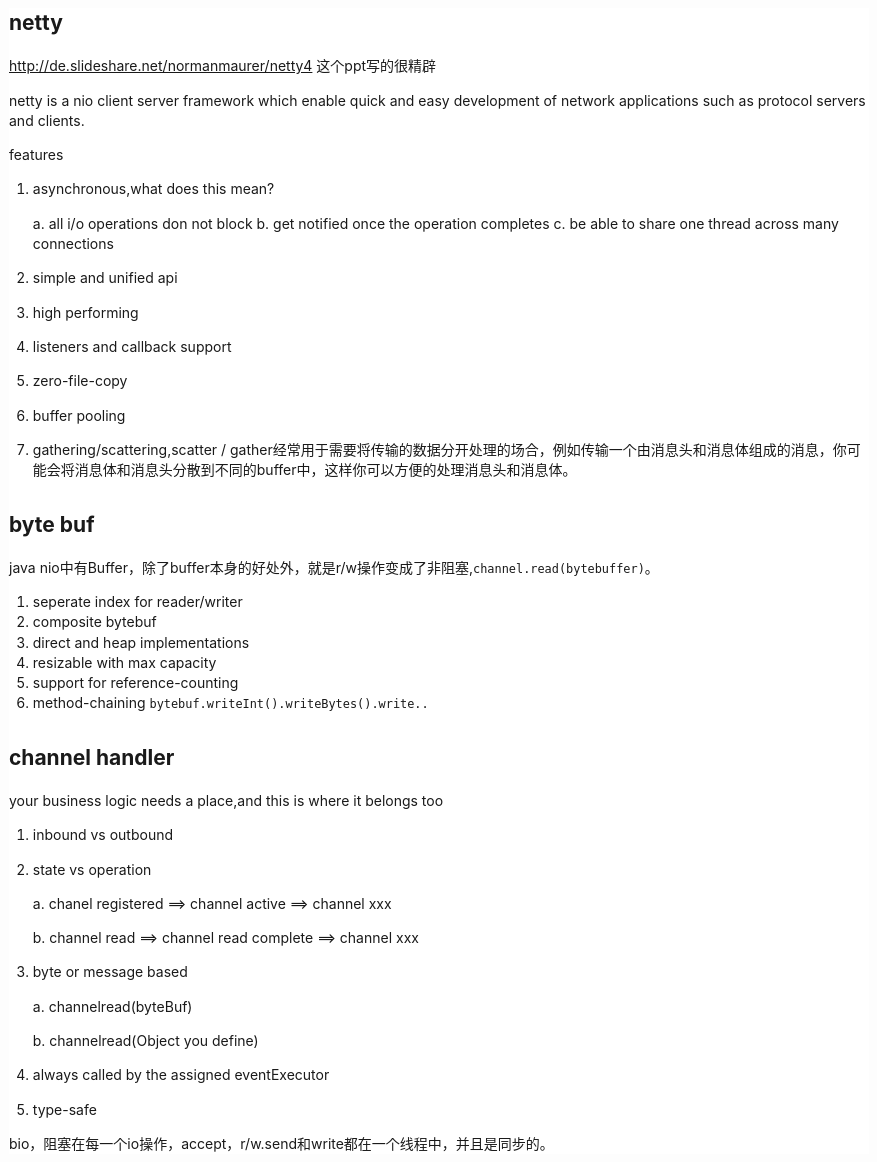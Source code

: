 ## netty

http://de.slideshare.net/normanmaurer/netty4  这个ppt写的很精辟

netty is a nio client server framework which enable quick and easy development of network applications such as protocol servers and clients.

features

1. asynchronous,what does this mean?

	a. all i/o operations don not block
	b. get notified once the operation completes
	c. be able to share one thread across many connections
2. simple and unified api
3. high performing
4. listeners and callback support
5. zero-file-copy
6. buffer pooling
7. gathering/scattering,scatter / gather经常用于需要将传输的数据分开处理的场合，例如传输一个由消息头和消息体组成的消息，你可能会将消息体和消息头分散到不同的buffer中，这样你可以方便的处理消息头和消息体。

## byte buf

java nio中有Buffer，除了buffer本身的好处外，就是r/w操作变成了非阻塞,`channel.read(bytebuffer)`。

1. seperate index for reader/writer
2. composite bytebuf
3. direct and heap implementations
4. resizable with max capacity
5. support for reference-counting
6. method-chaining  `bytebuf.writeInt().writeBytes().write..`


## channel handler

your business logic needs a place,and this is where it belongs too

1. inbound vs outbound
2. state vs operation
	 
   a. chanel registered ==> channel active ==> channel xxx
	
   b. channel read ==> channel read complete ==> channel xxx

3. byte or message based

	a. channelread(byteBuf)
	
	b. channelread(Object you define)

4. always called by the assigned eventExecutor
5. type-safe


bio，阻塞在每一个io操作，accept，r/w.send和write都在一个线程中，并且是同步的。
